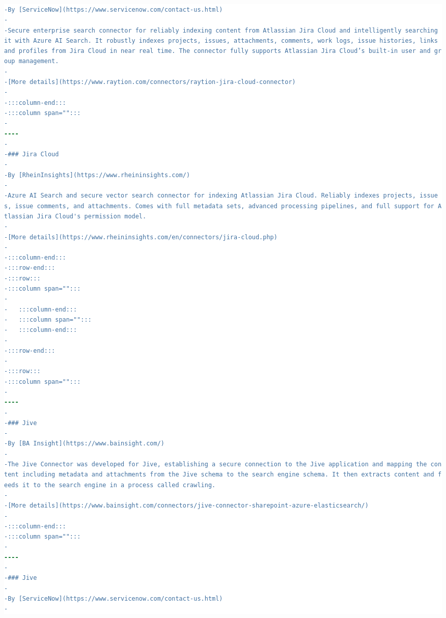 ````diff
-By [ServiceNow](https://www.servicenow.com/contact-us.html)
-
-Secure enterprise search connector for reliably indexing content from Atlassian Jira Cloud and intelligently searching it with Azure AI Search. It robustly indexes projects, issues, attachments, comments, work logs, issue histories, links and profiles from Jira Cloud in near real time. The connector fully supports Atlassian Jira Cloud’s built-in user and group management.
-
-[More details](https://www.raytion.com/connectors/raytion-jira-cloud-connector)
-
-:::column-end:::
-:::column span="":::
-
----
-
-### Jira Cloud
-
-By [RheinInsights](https://www.rheininsights.com/)
-
-Azure AI Search and secure vector search connector for indexing Atlassian Jira Cloud. Reliably indexes projects, issues, issue comments, and attachments. Comes with full metadata sets, advanced processing pipelines, and full support for Atlassian Jira Cloud's permission model.
-
-[More details](https://www.rheininsights.com/en/connectors/jira-cloud.php)
-
-:::column-end:::
-:::row-end:::
-:::row:::
-:::column span="":::
-
-   :::column-end:::
-   :::column span="":::
-   :::column-end:::
-
-:::row-end:::
-
-:::row:::
-:::column span="":::
-
----
-
-### Jive
-
-By [BA Insight](https://www.bainsight.com/)
-
-The Jive Connector was developed for Jive, establishing a secure connection to the Jive application and mapping the content including metadata and attachments from the Jive schema to the search engine schema. It then extracts content and feeds it to the search engine in a process called crawling.
-
-[More details](https://www.bainsight.com/connectors/jive-connector-sharepoint-azure-elasticsearch/)
-
-:::column-end:::
-:::column span="":::
-
----
-
-### Jive
-
-By [ServiceNow](https://www.servicenow.com/contact-us.html)
-
````